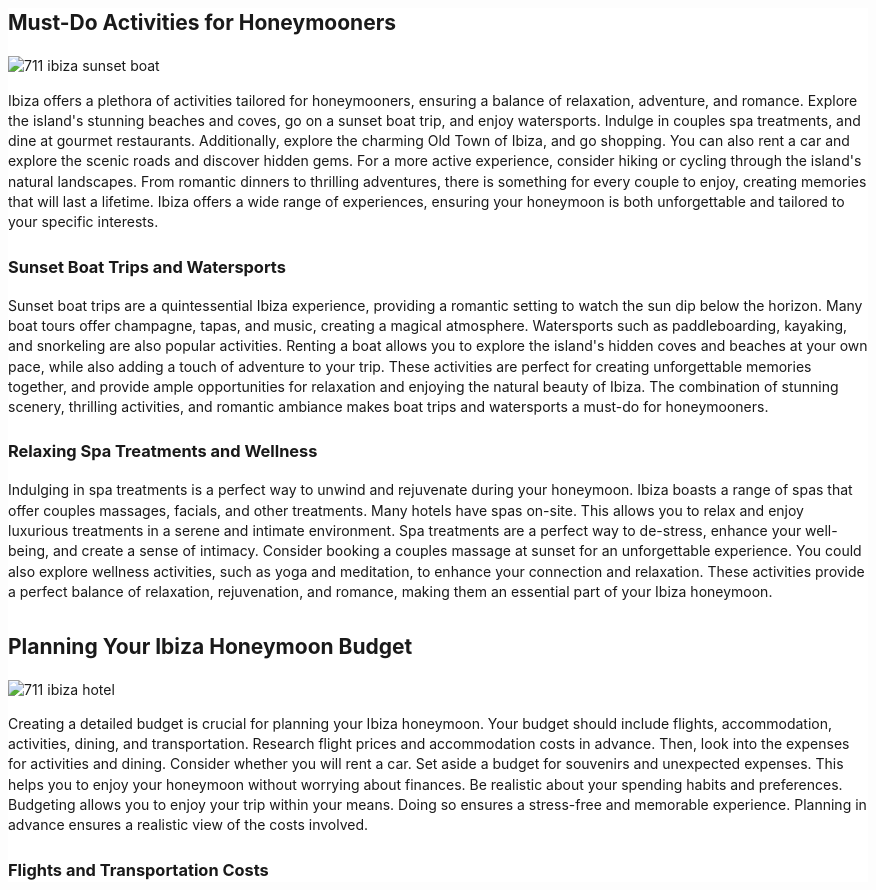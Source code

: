## Must-Do Activities for Honeymooners

![711 ibiza sunset boat](/img/711-ibiza-sunset-boat.webp)

Ibiza offers a plethora of activities tailored for honeymooners, ensuring a balance of relaxation, adventure, and romance. Explore the island's stunning beaches and coves, go on a sunset boat trip, and enjoy watersports. Indulge in couples spa treatments, and dine at gourmet restaurants. Additionally, explore the charming Old Town of Ibiza, and go shopping. You can also rent a car and explore the scenic roads and discover hidden gems. For a more active experience, consider hiking or cycling through the island's natural landscapes. From romantic dinners to thrilling adventures, there is something for every couple to enjoy, creating memories that will last a lifetime. Ibiza offers a wide range of experiences, ensuring your honeymoon is both unforgettable and tailored to your specific interests.

### Sunset Boat Trips and Watersports

Sunset boat trips are a quintessential Ibiza experience, providing a romantic setting to watch the sun dip below the horizon. Many boat tours offer champagne, tapas, and music, creating a magical atmosphere. Watersports such as paddleboarding, kayaking, and snorkeling are also popular activities. Renting a boat allows you to explore the island's hidden coves and beaches at your own pace, while also adding a touch of adventure to your trip. These activities are perfect for creating unforgettable memories together, and provide ample opportunities for relaxation and enjoying the natural beauty of Ibiza. The combination of stunning scenery, thrilling activities, and romantic ambiance makes boat trips and watersports a must-do for honeymooners.

### Relaxing Spa Treatments and Wellness

Indulging in spa treatments is a perfect way to unwind and rejuvenate during your honeymoon. Ibiza boasts a range of spas that offer couples massages, facials, and other treatments. Many hotels have spas on-site. This allows you to relax and enjoy luxurious treatments in a serene and intimate environment. Spa treatments are a perfect way to de-stress, enhance your well-being, and create a sense of intimacy. Consider booking a couples massage at sunset for an unforgettable experience. You could also explore wellness activities, such as yoga and meditation, to enhance your connection and relaxation. These activities provide a perfect balance of relaxation, rejuvenation, and romance, making them an essential part of your Ibiza honeymoon.

## Planning Your Ibiza Honeymoon Budget

![711 ibiza hotel](/img/711-ibiza-hotel.webp)

Creating a detailed budget is crucial for planning your Ibiza honeymoon. Your budget should include flights, accommodation, activities, dining, and transportation. Research flight prices and accommodation costs in advance. Then, look into the expenses for activities and dining. Consider whether you will rent a car. Set aside a budget for souvenirs and unexpected expenses. This helps you to enjoy your honeymoon without worrying about finances. Be realistic about your spending habits and preferences. Budgeting allows you to enjoy your trip within your means. Doing so ensures a stress-free and memorable experience. Planning in advance ensures a realistic view of the costs involved.

### Flights and Transportation Costs
